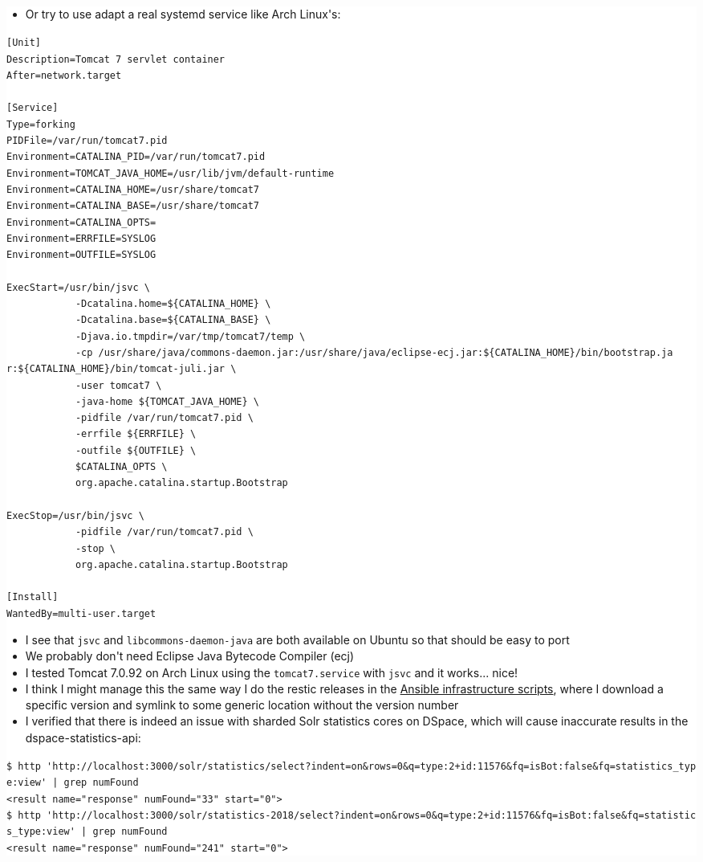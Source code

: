 - Or try to use adapt a real systemd service like Arch Linux's:

```
[Unit]
Description=Tomcat 7 servlet container
After=network.target

[Service]
Type=forking
PIDFile=/var/run/tomcat7.pid
Environment=CATALINA_PID=/var/run/tomcat7.pid
Environment=TOMCAT_JAVA_HOME=/usr/lib/jvm/default-runtime
Environment=CATALINA_HOME=/usr/share/tomcat7
Environment=CATALINA_BASE=/usr/share/tomcat7
Environment=CATALINA_OPTS=
Environment=ERRFILE=SYSLOG
Environment=OUTFILE=SYSLOG

ExecStart=/usr/bin/jsvc \
            -Dcatalina.home=${CATALINA_HOME} \
            -Dcatalina.base=${CATALINA_BASE} \
            -Djava.io.tmpdir=/var/tmp/tomcat7/temp \
            -cp /usr/share/java/commons-daemon.jar:/usr/share/java/eclipse-ecj.jar:${CATALINA_HOME}/bin/bootstrap.jar:${CATALINA_HOME}/bin/tomcat-juli.jar \
            -user tomcat7 \
            -java-home ${TOMCAT_JAVA_HOME} \
            -pidfile /var/run/tomcat7.pid \
            -errfile ${ERRFILE} \
            -outfile ${OUTFILE} \
            $CATALINA_OPTS \
            org.apache.catalina.startup.Bootstrap

ExecStop=/usr/bin/jsvc \
            -pidfile /var/run/tomcat7.pid \
            -stop \
            org.apache.catalina.startup.Bootstrap

[Install]
WantedBy=multi-user.target
```

- I see that `jsvc` and `libcommons-daemon-java` are both available on Ubuntu so that should be easy to port
- We probably don't need Eclipse Java Bytecode Compiler (ecj)
- I tested Tomcat 7.0.92 on Arch Linux using the `tomcat7.service` with `jsvc` and it works... nice!
- I think I might manage this the same way I do the restic releases in the [Ansible infrastructure scripts](https://github.com/ilri/rmg-ansible-public), where I download a specific version and symlink to some generic location without the version number
- I verified that there is indeed an issue with sharded Solr statistics cores on DSpace, which will cause inaccurate results in the dspace-statistics-api:

```
$ http 'http://localhost:3000/solr/statistics/select?indent=on&rows=0&q=type:2+id:11576&fq=isBot:false&fq=statistics_type:view' | grep numFound
<result name="response" numFound="33" start="0">
$ http 'http://localhost:3000/solr/statistics-2018/select?indent=on&rows=0&q=type:2+id:11576&fq=isBot:false&fq=statistics_type:view' | grep numFound
<result name="response" numFound="241" start="0">
```
